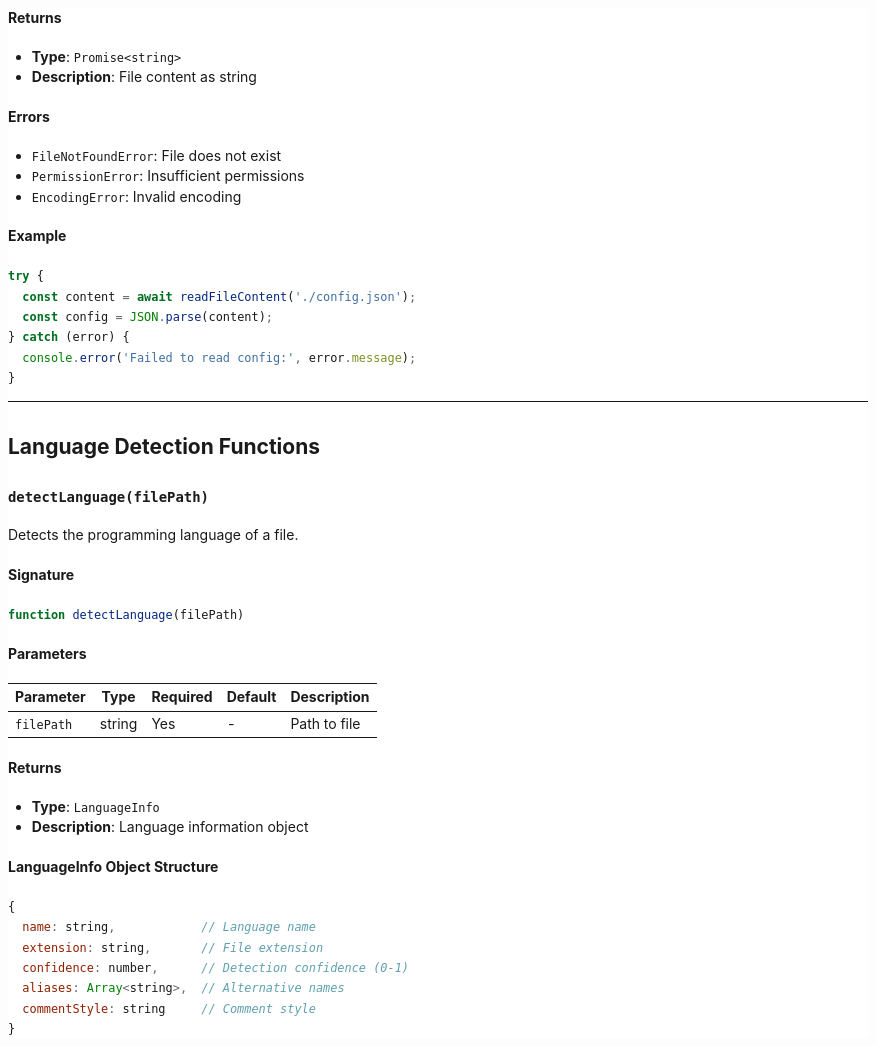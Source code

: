#### Returns
- **Type**: `Promise<string>`
- **Description**: File content as string

#### Errors
- `FileNotFoundError`: File does not exist
- `PermissionError`: Insufficient permissions
- `EncodingError`: Invalid encoding

#### Example
```javascript
try {
  const content = await readFileContent('./config.json');
  const config = JSON.parse(content);
} catch (error) {
  console.error('Failed to read config:', error.message);
}
```

---

## Language Detection Functions

### `detectLanguage(filePath)`

Detects the programming language of a file.

#### Signature
```javascript
function detectLanguage(filePath)
```

#### Parameters
| Parameter | Type | Required | Default | Description |
|-----------|------|----------|---------|-------------|
| `filePath` | string | Yes | - | Path to file |

#### Returns
- **Type**: `LanguageInfo`
- **Description**: Language information object

#### LanguageInfo Object Structure
```javascript
{
  name: string,            // Language name
  extension: string,       // File extension
  confidence: number,      // Detection confidence (0-1)
  aliases: Array<string>,  // Alternative names
  commentStyle: string     // Comment style
}
```
